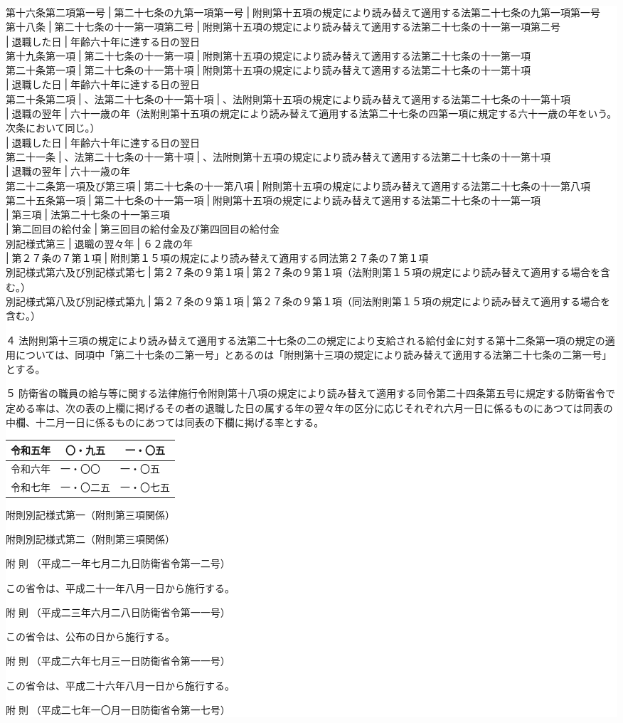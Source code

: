 第十六条第二項第一号 | 第二十七条の九第一項第一号 | 附則第十五項の規定により読み替えて適用する法第二十七条の九第一項第一号  
第十八条 | 第二十七条の十一第一項第二号 | 附則第十五項の規定により読み替えて適用する法第二十七条の十一第一項第二号  
| 退職した日 | 年齢六十年に達する日の翌日  
第十九条第一項 | 第二十七条の十一第一項 | 附則第十五項の規定により読み替えて適用する法第二十七条の十一第一項  
第二十条第一項 | 第二十七条の十一第十項 | 附則第十五項の規定により読み替えて適用する法第二十七条の十一第十項  
| 退職した日 | 年齢六十年に達する日の翌日  
第二十条第二項 | 、法第二十七条の十一第十項 | 、法附則第十五項の規定により読み替えて適用する法第二十七条の十一第十項  
| 退職の翌年 | 六十一歳の年（法附則第十五項の規定により読み替えて適用する法第二十七条の四第一項に規定する六十一歳の年をいう。次条において同じ。）  
| 退職した日 | 年齢六十年に達する日の翌日  
第二十一条 | 、法第二十七条の十一第十項 | 、法附則第十五項の規定により読み替えて適用する法第二十七条の十一第十項  
| 退職の翌年 | 六十一歳の年  
第二十二条第一項及び第三項 | 第二十七条の十一第八項 | 附則第十五項の規定により読み替えて適用する法第二十七条の十一第八項  
第二十五条第一項 | 第二十七条の十一第一項 | 附則第十五項の規定により読み替えて適用する法第二十七条の十一第一項  
| 第三項 | 法第二十七条の十一第三項  
| 第二回目の給付金 | 第三回目の給付金及び第四回目の給付金  
別記様式第三 | 退職の翌々年 | ６２歳の年  
| 第２７条の７第１項 | 附則第１５項の規定により読み替えて適用する同法第２７条の７第１項  
別記様式第六及び別記様式第七 | 第２７条の９第１項 | 第２７条の９第１項（法附則第１５項の規定により読み替えて適用する場合を含む。）  
別記様式第八及び別記様式第九 | 第２７条の９第１項 | 第２７条の９第１項（同法附則第１５項の規定により読み替えて適用する場合を含む。）  
  
４ 法附則第十三項の規定により読み替えて適用する法第二十七条の二の規定により支給される給付金に対する第十二条第一項の規定の適用については、同項中「第二十七条の二第一号」とあるのは「附則第十三項の規定により読み替えて適用する法第二十七条の二第一号」とする。

５ 防衛省の職員の給与等に関する法律施行令附則第十八項の規定により読み替えて適用する同令第二十四条第五号に規定する防衛省令で定める率は、次の表の上欄に掲げるその者の退職した日の属する年の翌々年の区分に応じそれぞれ六月一日に係るものにあつては同表の中欄、十二月一日に係るものにあつては同表の下欄に掲げる率とする。

令和五年 | 〇・九五 | 一・〇五  
---|---|---  
令和六年 | 一・〇〇 | 一・〇五  
令和七年 | 一・〇二五 | 一・〇七五  
  
附則別記様式第一（附則第三項関係）

[](/./pict/2FH00000067163.pdf)

附則別記様式第二（附則第三項関係）

[](/./pict/2FH00000067164.pdf)

附 則 （平成二一年七月二九日防衛省令第一二号）

この省令は、平成二十一年八月一日から施行する。

附 則 （平成二三年六月二八日防衛省令第一一号）

この省令は、公布の日から施行する。

附 則 （平成二六年七月三一日防衛省令第一一号）

この省令は、平成二十六年八月一日から施行する。

附 則 （平成二七年一〇月一日防衛省令第一七号）
